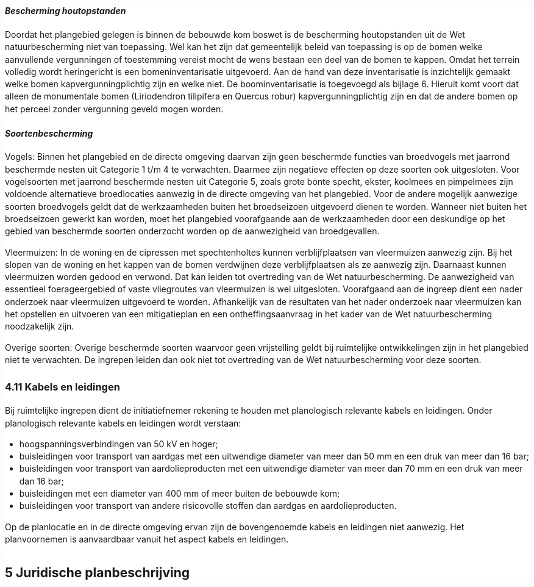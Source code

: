 #### *Bescherming houtopstanden*

Doordat het plangebied gelegen is binnen de bebouwde kom boswet is de bescherming houtopstanden uit de Wet natuurbescherming niet van toepassing. Wel kan het zijn dat gemeentelijk beleid van toepassing is op de bomen welke aanvullende vergunningen of toestemming vereist mocht de wens bestaan een deel van de bomen te kappen. Omdat het terrein volledig wordt heringericht is een bomeninventarisatie uitgevoerd. Aan de hand van deze inventarisatie is inzichtelijk gemaakt welke bomen kapvergunningplichtig zijn en welke niet. De boominventarisatie is toegevoegd als bijlage 6. Hieruit komt voort dat alleen de monumentale bomen (Liriodendron tilipifera en Quercus robur) kapvergunningplichtig zijn en dat de andere bomen op het perceel zonder vergunning geveld mogen worden.

#### *Soortenbescherming*

Vogels: Binnen het plangebied en de directe omgeving daarvan zijn geen beschermde functies van broedvogels met jaarrond beschermde nesten uit Categorie 1 t/m 4 te verwachten. Daarmee zijn negatieve effecten op deze soorten ook uitgesloten. Voor vogelsoorten met jaarrond beschermde nesten uit Categorie 5, zoals grote bonte specht, ekster, koolmees en pimpelmees zijn voldoende alternatieve broedlocaties aanwezig in de directe omgeving van het plangebied. Voor de andere mogelijk aanwezige soorten broedvogels geldt dat de werkzaamheden buiten het broedseizoen uitgevoerd dienen te worden. Wanneer niet buiten het broedseizoen gewerkt kan worden, moet het plangebied voorafgaande aan de werkzaamheden door een deskundige op het gebied van beschermde soorten onderzocht worden op de aanwezigheid van broedgevallen.

Vleermuizen: In de woning en de cipressen met spechtenholtes kunnen verblijfplaatsen van vleermuizen aanwezig zijn. Bij het slopen van de woning en het kappen van de bomen verdwijnen deze verblijfplaatsen als ze aanwezig zijn. Daarnaast kunnen vleermuizen worden gedood en verwond. Dat kan leiden tot overtreding van de Wet natuurbescherming. De aanwezigheid van essentieel foerageergebied of vaste vliegroutes van vleermuizen is wel uitgesloten. Voorafgaand aan de ingreep dient een nader onderzoek naar vleermuizen uitgevoerd te worden. Afhankelijk van de resultaten van het nader onderzoek naar vleermuizen kan het opstellen en uitvoeren van een mitigatieplan en een ontheffingsaanvraag in het kader van de Wet natuurbescherming noodzakelijk zijn.

Overige soorten: Overige beschermde soorten waarvoor geen vrijstelling geldt bij ruimtelijke ontwikkelingen zijn in het plangebied niet te verwachten. De ingrepen leiden dan ook niet tot overtreding van de Wet natuurbescherming voor deze soorten.

### 4.11 Kabels en leidingen

Bij ruimtelijke ingrepen dient de initiatiefnemer rekening te houden met planologisch relevante kabels en leidingen. Onder planologisch relevante kabels en leidingen wordt verstaan:

- hoogspanningsverbindingen van 50 kV en hoger;
- buisleidingen voor transport van aardgas met een uitwendige diameter van meer dan 50 mm en een druk van meer dan 16 bar;
- buisleidingen voor transport van aardolieproducten met een uitwendige diameter van meer dan 70 mm en een druk van meer dan 16 bar;
- buisleidingen met een diameter van 400 mm of meer buiten de bebouwde kom;
- buisleidingen voor transport van andere risicovolle stoffen dan aardgas en aardolieproducten.

Op de planlocatie en in de directe omgeving ervan zijn de bovengenoemde kabels en leidingen niet aanwezig. Het planvoornemen is aanvaardbaar vanuit het aspect kabels en leidingen.

## 5 Juridische planbeschrijving
